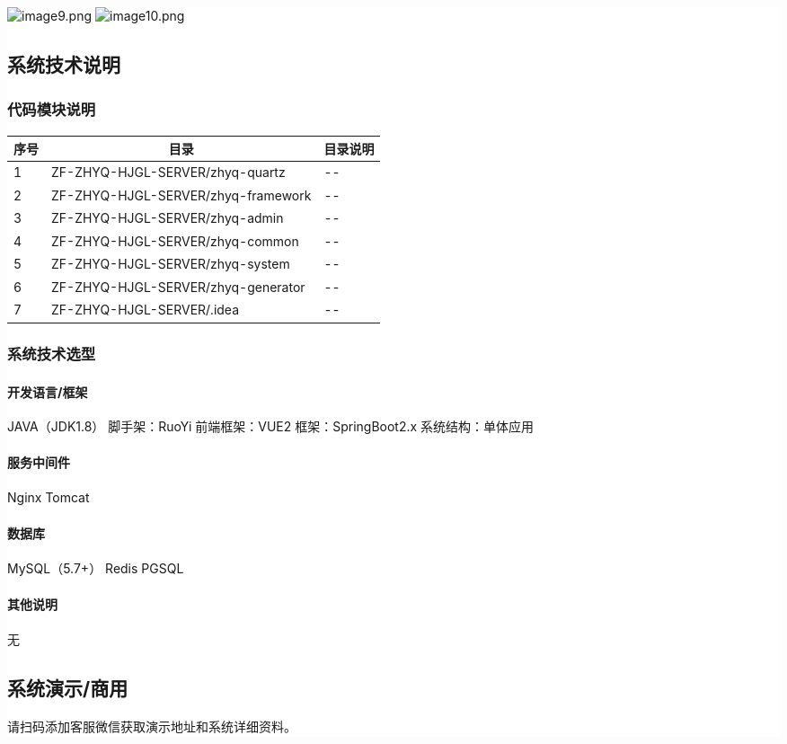 ![image9.png](http://codeimg.haishi.net.cn/ZF-ZHYQ-HJGL_9.png)
![image10.png](http://codeimg.haishi.net.cn/ZF-ZHYQ-HJGL_10.png)

## 系统技术说明

### 代码模块说明

| 序号 | 目录 | 目录说明 |
| --- | --- | --- |
| 1 | ZF-ZHYQ-HJGL-SERVER/zhyq-quartz | -- |
| 2 | ZF-ZHYQ-HJGL-SERVER/zhyq-framework | -- |
| 3 | ZF-ZHYQ-HJGL-SERVER/zhyq-admin | -- |
| 4 | ZF-ZHYQ-HJGL-SERVER/zhyq-common | -- |
| 5 | ZF-ZHYQ-HJGL-SERVER/zhyq-system | -- |
| 6 | ZF-ZHYQ-HJGL-SERVER/zhyq-generator | -- |
| 7 | ZF-ZHYQ-HJGL-SERVER/.idea | -- |

### 系统技术选型

#### 开发语言/框架

JAVA（JDK1.8）
脚手架：RuoYi
前端框架：VUE2
框架：SpringBoot2.x
系统结构：单体应用

#### 服务中间件

Nginx
Tomcat

#### 数据库

MySQL（5.7+）
Redis
PGSQL

#### 其他说明

无


## 系统演示/商用

请扫码添加客服微信获取演示地址和系统详细资料。
